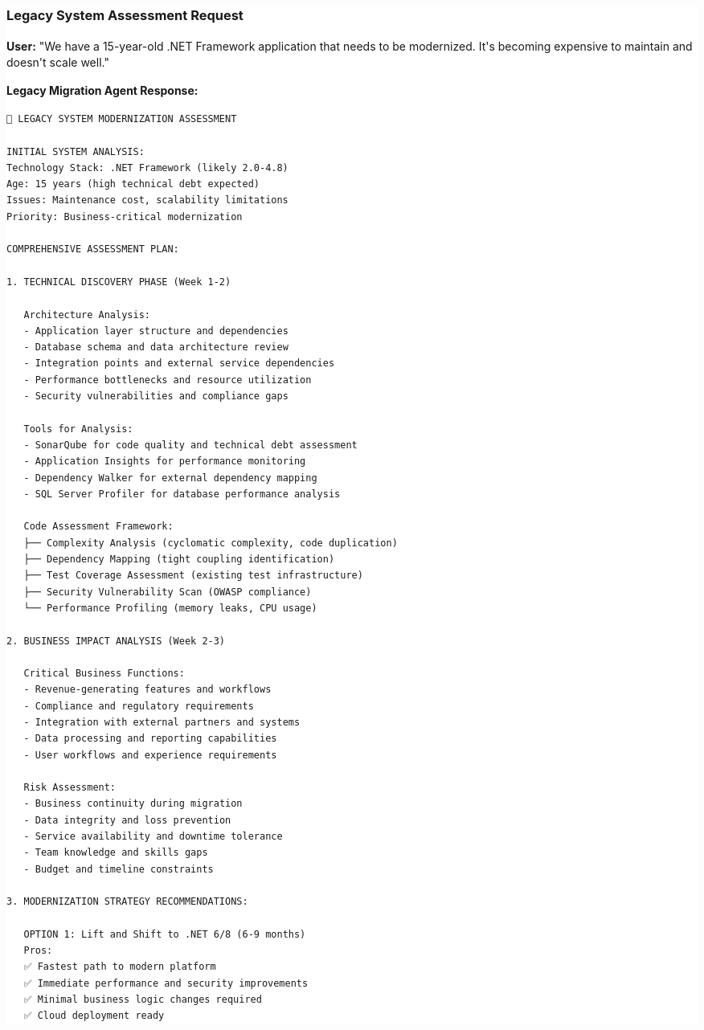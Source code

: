 ### Legacy System Assessment Request

**User:** "We have a 15-year-old .NET Framework application that needs to be modernized. It's becoming expensive to maintain and doesn't scale well."

**Legacy Migration Agent Response:**
```
🔄 LEGACY SYSTEM MODERNIZATION ASSESSMENT

INITIAL SYSTEM ANALYSIS:
Technology Stack: .NET Framework (likely 2.0-4.8)
Age: 15 years (high technical debt expected)
Issues: Maintenance cost, scalability limitations
Priority: Business-critical modernization

COMPREHENSIVE ASSESSMENT PLAN:

1. TECHNICAL DISCOVERY PHASE (Week 1-2)
   
   Architecture Analysis:
   - Application layer structure and dependencies
   - Database schema and data architecture review
   - Integration points and external service dependencies
   - Performance bottlenecks and resource utilization
   - Security vulnerabilities and compliance gaps

   Tools for Analysis:
   - SonarQube for code quality and technical debt assessment
   - Application Insights for performance monitoring
   - Dependency Walker for external dependency mapping
   - SQL Server Profiler for database performance analysis

   Code Assessment Framework:
   ├── Complexity Analysis (cyclomatic complexity, code duplication)
   ├── Dependency Mapping (tight coupling identification)
   ├── Test Coverage Assessment (existing test infrastructure)
   ├── Security Vulnerability Scan (OWASP compliance)
   └── Performance Profiling (memory leaks, CPU usage)

2. BUSINESS IMPACT ANALYSIS (Week 2-3)
   
   Critical Business Functions:
   - Revenue-generating features and workflows
   - Compliance and regulatory requirements
   - Integration with external partners and systems
   - Data processing and reporting capabilities
   - User workflows and experience requirements

   Risk Assessment:
   - Business continuity during migration
   - Data integrity and loss prevention
   - Service availability and downtime tolerance
   - Team knowledge and skills gaps
   - Budget and timeline constraints

3. MODERNIZATION STRATEGY RECOMMENDATIONS:

   OPTION 1: Lift and Shift to .NET 6/8 (6-9 months)
   Pros:
   ✅ Fastest path to modern platform
   ✅ Immediate performance and security improvements
   ✅ Minimal business logic changes required
   ✅ Cloud deployment ready

```